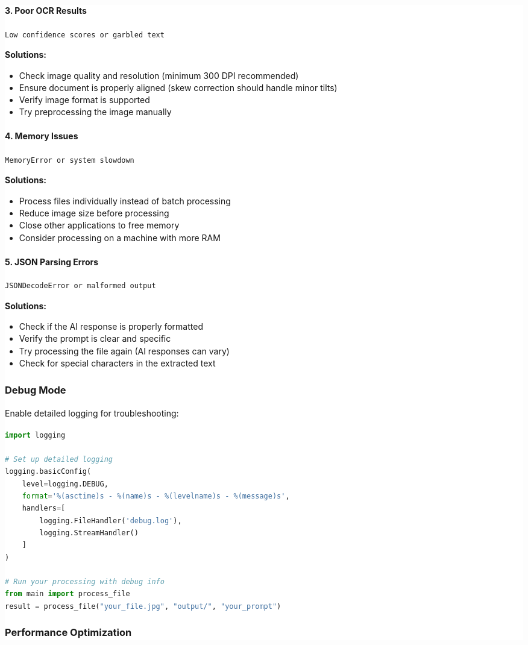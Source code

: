 #### 3. Poor OCR Results
```
Low confidence scores or garbled text
```
**Solutions:**
- Check image quality and resolution (minimum 300 DPI recommended)
- Ensure document is properly aligned (skew correction should handle minor tilts)
- Verify image format is supported
- Try preprocessing the image manually

#### 4. Memory Issues
```
MemoryError or system slowdown
```
**Solutions:**
- Process files individually instead of batch processing
- Reduce image size before processing
- Close other applications to free memory
- Consider processing on a machine with more RAM

#### 5. JSON Parsing Errors
```
JSONDecodeError or malformed output
```
**Solutions:**
- Check if the AI response is properly formatted
- Verify the prompt is clear and specific
- Try processing the file again (AI responses can vary)
- Check for special characters in the extracted text

### Debug Mode

Enable detailed logging for troubleshooting:

```python
import logging

# Set up detailed logging
logging.basicConfig(
    level=logging.DEBUG,
    format='%(asctime)s - %(name)s - %(levelname)s - %(message)s',
    handlers=[
        logging.FileHandler('debug.log'),
        logging.StreamHandler()
    ]
)

# Run your processing with debug info
from main import process_file
result = process_file("your_file.jpg", "output/", "your_prompt")
```

### Performance Optimization
